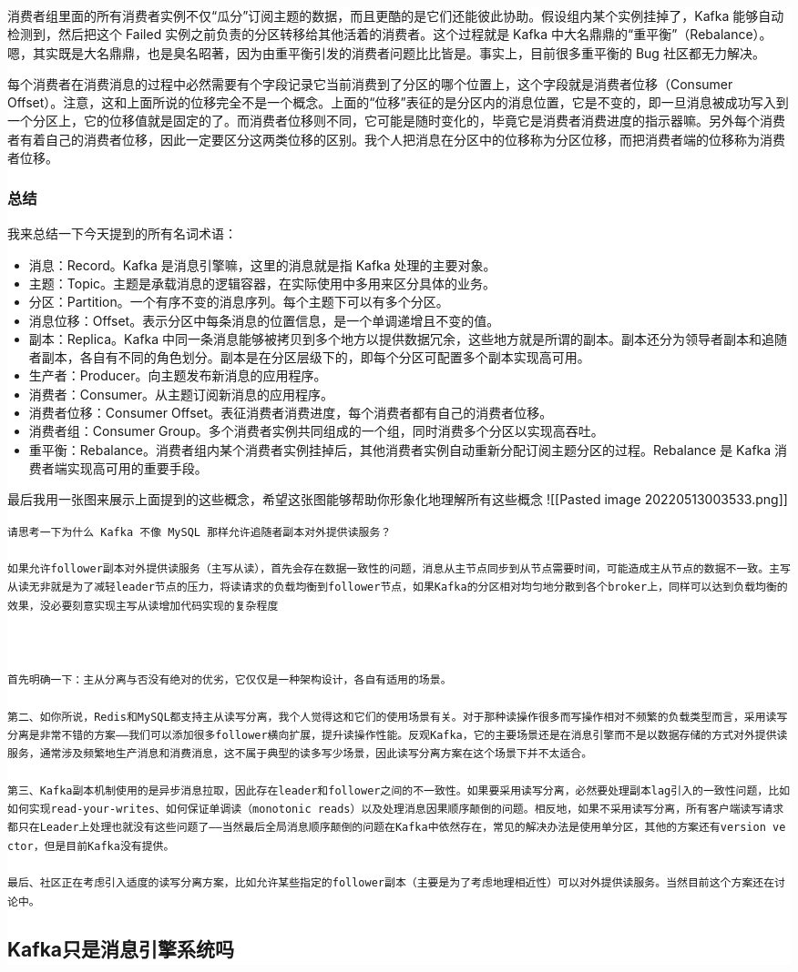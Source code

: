 

消费者组里面的所有消费者实例不仅“瓜分”订阅主题的数据，而且更酷的是它们还能彼此协助。假设组内某个实例挂掉了，Kafka 能够自动检测到，然后把这个 Failed 实例之前负责的分区转移给其他活着的消费者。这个过程就是 Kafka 中大名鼎鼎的“重平衡”（Rebalance）。嗯，其实既是大名鼎鼎，也是臭名昭著，因为由重平衡引发的消费者问题比比皆是。事实上，目前很多重平衡的 Bug 社区都无力解决。

每个消费者在消费消息的过程中必然需要有个字段记录它当前消费到了分区的哪个位置上，这个字段就是消费者位移（Consumer Offset）。注意，这和上面所说的位移完全不是一个概念。上面的“位移”表征的是分区内的消息位置，它是不变的，即一旦消息被成功写入到一个分区上，它的位移值就是固定的了。而消费者位移则不同，它可能是随时变化的，毕竟它是消费者消费进度的指示器嘛。另外每个消费者有着自己的消费者位移，因此一定要区分这两类位移的区别。我个人把消息在分区中的位移称为分区位移，而把消费者端的位移称为消费者位移。

### 总结
我来总结一下今天提到的所有名词术语：
* 消息：Record。Kafka 是消息引擎嘛，这里的消息就是指 Kafka 处理的主要对象。
* 主题：Topic。主题是承载消息的逻辑容器，在实际使用中多用来区分具体的业务。
* 分区：Partition。一个有序不变的消息序列。每个主题下可以有多个分区。
* 消息位移：Offset。表示分区中每条消息的位置信息，是一个单调递增且不变的值。
* 副本：Replica。Kafka 中同一条消息能够被拷贝到多个地方以提供数据冗余，这些地方就是所谓的副本。副本还分为领导者副本和追随者副本，各自有不同的角色划分。副本是在分区层级下的，即每个分区可配置多个副本实现高可用。
* 生产者：Producer。向主题发布新消息的应用程序。
* 消费者：Consumer。从主题订阅新消息的应用程序。
* 消费者位移：Consumer Offset。表征消费者消费进度，每个消费者都有自己的消费者位移。
* 消费者组：Consumer Group。多个消费者实例共同组成的一个组，同时消费多个分区以实现高吞吐。
* 重平衡：Rebalance。消费者组内某个消费者实例挂掉后，其他消费者实例自动重新分配订阅主题分区的过程。Rebalance 是 Kafka 消费者端实现高可用的重要手段。

最后我用一张图来展示上面提到的这些概念，希望这张图能够帮助你形象化地理解所有这些概念
![[Pasted image 20220513003533.png]]





```markdown
请思考一下为什么 Kafka 不像 MySQL 那样允许追随者副本对外提供读服务？

如果允许follower副本对外提供读服务（主写从读），首先会存在数据一致性的问题，消息从主节点同步到从节点需要时间，可能造成主从节点的数据不一致。主写从读无非就是为了减轻leader节点的压力，将读请求的负载均衡到follower节点，如果Kafka的分区相对均匀地分散到各个broker上，同样可以达到负载均衡的效果，没必要刻意实现主写从读增加代码实现的复杂程度



首先明确一下：主从分离与否没有绝对的优劣，它仅仅是一种架构设计，各自有适用的场景。

第二、如你所说，Redis和MySQL都支持主从读写分离，我个人觉得这和它们的使用场景有关。对于那种读操作很多而写操作相对不频繁的负载类型而言，采用读写分离是非常不错的方案——我们可以添加很多follower横向扩展，提升读操作性能。反观Kafka，它的主要场景还是在消息引擎而不是以数据存储的方式对外提供读服务，通常涉及频繁地生产消息和消费消息，这不属于典型的读多写少场景，因此读写分离方案在这个场景下并不太适合。

第三、Kafka副本机制使用的是异步消息拉取，因此存在leader和follower之间的不一致性。如果要采用读写分离，必然要处理副本lag引入的一致性问题，比如如何实现read-your-writes、如何保证单调读（monotonic reads）以及处理消息因果顺序颠倒的问题。相反地，如果不采用读写分离，所有客户端读写请求都只在Leader上处理也就没有这些问题了——当然最后全局消息顺序颠倒的问题在Kafka中依然存在，常见的解决办法是使用单分区，其他的方案还有version vector，但是目前Kafka没有提供。

最后、社区正在考虑引入适度的读写分离方案，比如允许某些指定的follower副本（主要是为了考虑地理相近性）可以对外提供读服务。当然目前这个方案还在讨论中。
```



## Kafka只是消息引擎系统吗
